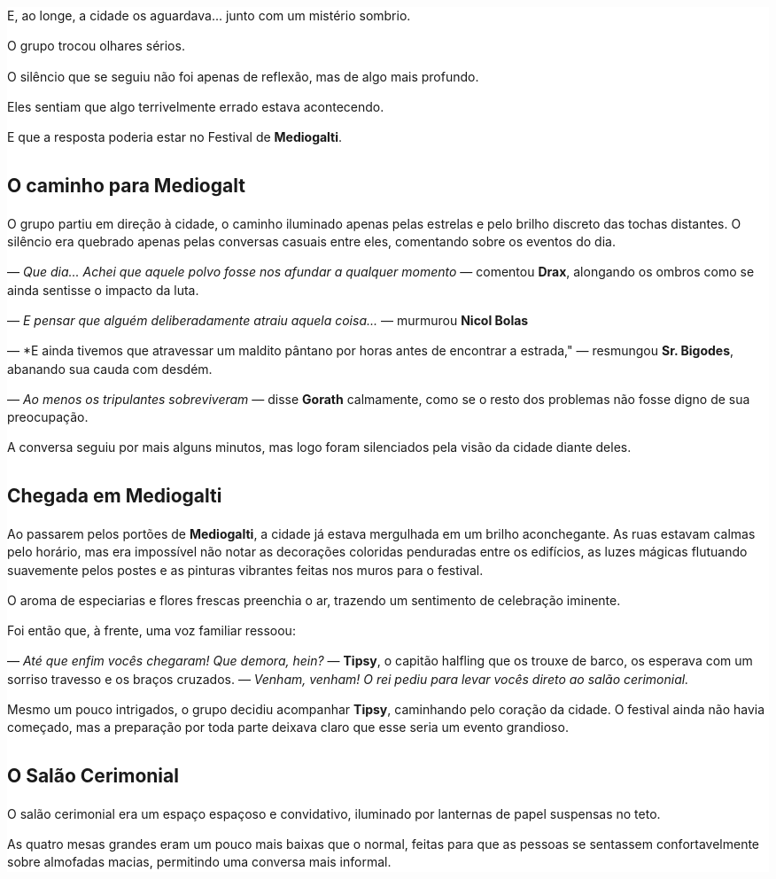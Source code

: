 E, ao longe, a cidade os aguardava... junto com um mistério sombrio.

O grupo trocou olhares sérios.

O silêncio que se seguiu não foi apenas de reflexão, mas de algo mais profundo.

Eles sentiam que algo terrivelmente errado estava acontecendo.

E que a resposta poderia estar no Festival de **Mediogalti**.

## O caminho para Mediogalt

O grupo partiu em direção à cidade, o caminho iluminado apenas pelas estrelas e pelo brilho discreto das tochas distantes. O silêncio era quebrado apenas pelas conversas casuais entre eles, comentando sobre os eventos do dia.

— *Que dia... Achei que aquele polvo fosse nos afundar a qualquer momento* — comentou **Drax**, alongando os ombros como se ainda sentisse o impacto da luta.

— *E pensar que alguém deliberadamente atraiu aquela coisa...* — murmurou **Nicol Bolas**

— *E ainda tivemos que atravessar um maldito pântano por horas antes de encontrar a estrada," — resmungou **Sr. Bigodes**, abanando sua cauda com desdém.

— *Ao menos os tripulantes sobreviveram* — disse **Gorath** calmamente, como se o resto dos problemas não fosse digno de sua preocupação.

A conversa seguiu por mais alguns minutos, mas logo foram silenciados pela visão da cidade diante deles.

## Chegada em Mediogalti

Ao passarem pelos portões de **Mediogalti**, a cidade já estava mergulhada em um brilho aconchegante. As ruas estavam calmas pelo horário, mas era impossível não notar as decorações coloridas penduradas entre os edifícios, as luzes mágicas flutuando suavemente pelos postes e as pinturas vibrantes feitas nos muros para o festival.

O aroma de especiarias e flores frescas preenchia o ar, trazendo um sentimento de celebração iminente.

Foi então que, à frente, uma voz familiar ressoou:

— *Até que enfim vocês chegaram! Que demora, hein?* — **Tipsy**, o capitão halfling que os trouxe de barco, os esperava com um sorriso travesso e os braços cruzados. — *Venham, venham! O rei pediu para levar vocês direto ao salão cerimonial.*



Mesmo um pouco intrigados, o grupo decidiu acompanhar **Tipsy**, caminhando pelo coração da cidade. O festival ainda não havia começado, mas a preparação por toda parte deixava claro que esse seria um evento grandioso.

## O Salão Cerimonial
O salão cerimonial era um espaço espaçoso e convidativo, iluminado por lanternas de papel suspensas no teto.

As quatro mesas grandes eram um pouco mais baixas que o normal, feitas para que as pessoas se sentassem confortavelmente sobre almofadas macias, permitindo uma conversa mais informal.
